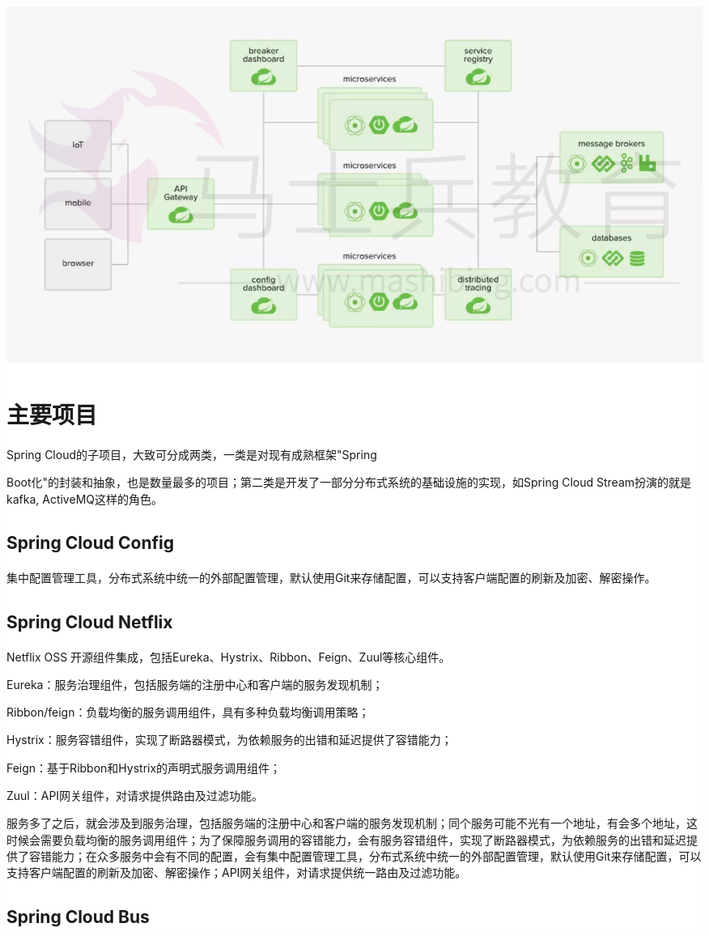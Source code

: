 ![整体架构](./img/整体架构.jpg)

# 主要项目

Spring Cloud的子项目，大致可分成两类，一类是对现有成熟框架"Spring 

Boot化"的封装和抽象，也是数量最多的项目；第二类是开发了一部分分布式系统的基础设施的实现，如Spring Cloud Stream扮演的就是kafka, ActiveMQ这样的角色。

## Spring Cloud Config

集中配置管理工具，分布式系统中统一的外部配置管理，默认使用Git来存储配置，可以支持客户端配置的刷新及加密、解密操作。

## Spring Cloud Netflix

Netflix OSS 开源组件集成，包括Eureka、Hystrix、Ribbon、Feign、Zuul等核心组件。

Eureka：服务治理组件，包括服务端的注册中心和客户端的服务发现机制；

Ribbon/feign：负载均衡的服务调用组件，具有多种负载均衡调用策略；

Hystrix：服务容错组件，实现了断路器模式，为依赖服务的出错和延迟提供了容错能力；

Feign：基于Ribbon和Hystrix的声明式服务调用组件；

Zuul：API网关组件，对请求提供路由及过滤功能。

服务多了之后，就会涉及到服务治理，包括服务端的注册中心和客户端的服务发现机制；同个服务可能不光有一个地址，有会多个地址，这时候会需要负载均衡的服务调用组件；为了保障服务调用的容错能力，会有服务容错组件，实现了断路器模式，为依赖服务的出错和延迟提供了容错能力；在众多服务中会有不同的配置，会有集中配置管理工具，分布式系统中统一的外部配置管理，默认使用Git来存储配置，可以支持客户端配置的刷新及加密、解密操作；API网关组件，对请求提供统一路由及过滤功能。

## Spring Cloud Bus
